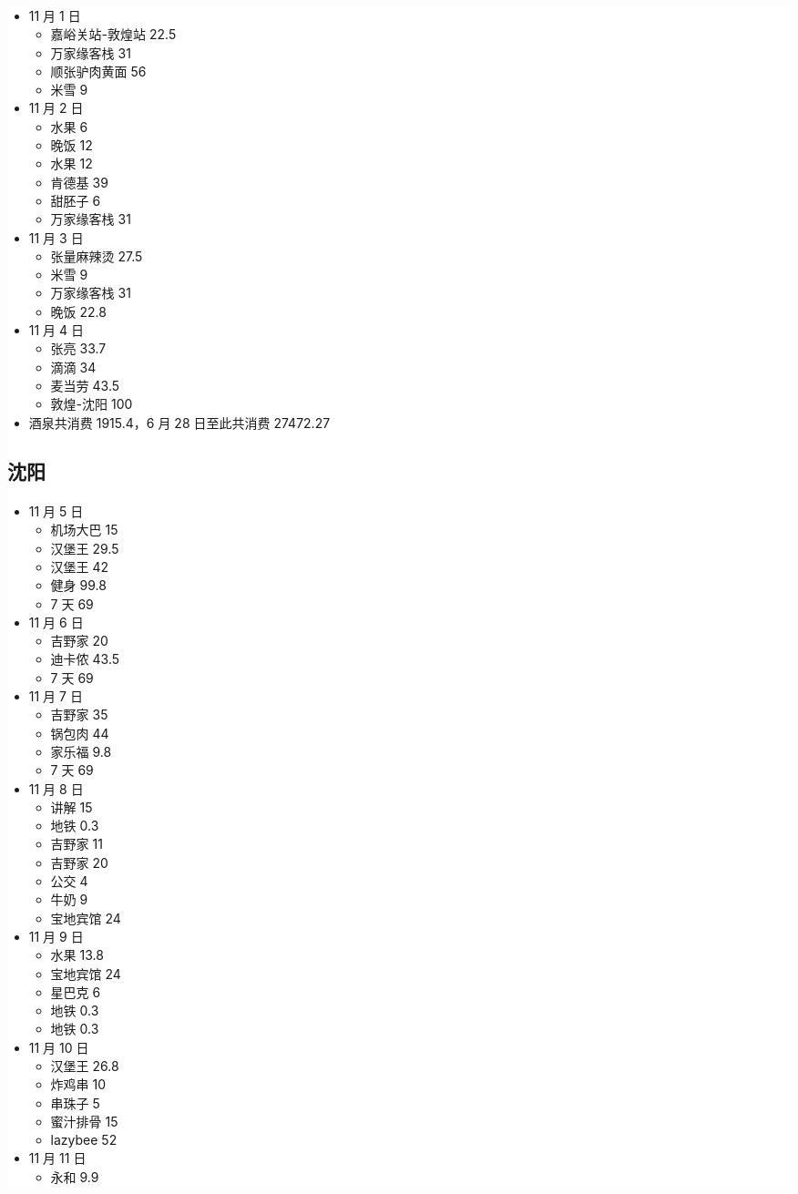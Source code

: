 - 11 月 1 日
  - 嘉峪关站-敦煌站 22.5
  - 万家缘客栈 31
  - 顺张驴肉黄面 56
  - 米雪 9
- 11 月 2 日
  - 水果 6
  - 晚饭 12
  - 水果 12
  - 肯德基 39
  - 甜胚子 6
  - 万家缘客栈 31
- 11 月 3 日
  - 张量麻辣烫 27.5
  - 米雪 9
  - 万家缘客栈 31
  - 晚饭 22.8
- 11 月 4 日
  - 张亮 33.7
  - 滴滴 34
  - 麦当劳 43.5
  - 敦煌-沈阳 100
- 酒泉共消费 1915.4，6 月 28 日至此共消费 27472.27

## 沈阳

- 11 月 5 日
  - 机场大巴 15
  - 汉堡王 29.5
  - 汉堡王 42
  - 健身 99.8
  - 7 天 69
- 11 月 6 日
  - 吉野家 20
  - 迪卡侬 43.5
  - 7 天 69
- 11 月 7 日
  - 吉野家 35
  - 锅包肉 44
  - 家乐福 9.8
  - 7 天 69
- 11 月 8 日
  - 讲解 15
  - 地铁 0.3
  - 吉野家 11
  - 吉野家 20
  - 公交 4
  - 牛奶 9
  - 宝地宾馆 24
- 11 月 9 日
  - 水果 13.8
  - 宝地宾馆 24
  - 星巴克 6
  - 地铁 0.3
  - 地铁 0.3
- 11 月 10 日
  - 汉堡王 26.8
  - 炸鸡串 10
  - 串珠子 5
  - 蜜汁排骨 15
  - lazybee 52
- 11 月 11 日
  - 永和 9.9